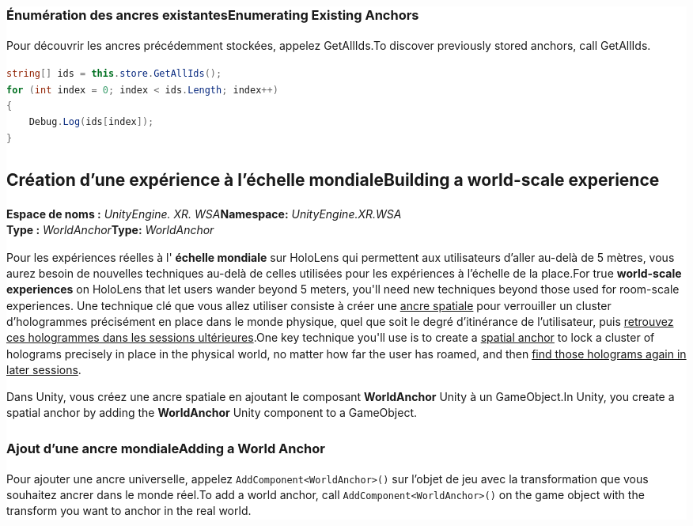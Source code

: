 ### <a name="enumerating-existing-anchors"></a><span data-ttu-id="9a241-141">Énumération des ancres existantes</span><span class="sxs-lookup"><span data-stu-id="9a241-141">Enumerating Existing Anchors</span></span>

<span data-ttu-id="9a241-142">Pour découvrir les ancres précédemment stockées, appelez GetAllIds.</span><span class="sxs-lookup"><span data-stu-id="9a241-142">To discover previously stored anchors, call GetAllIds.</span></span>

```cs
string[] ids = this.store.GetAllIds();
for (int index = 0; index < ids.Length; index++)
{
    Debug.Log(ids[index]);
}
```

## <a name="building-a-world-scale-experience"></a><span data-ttu-id="9a241-143">Création d’une expérience à l’échelle mondiale</span><span class="sxs-lookup"><span data-stu-id="9a241-143">Building a world-scale experience</span></span>

<span data-ttu-id="9a241-144">**Espace de noms :** *UnityEngine. XR. WSA*</span><span class="sxs-lookup"><span data-stu-id="9a241-144">**Namespace:** *UnityEngine.XR.WSA*</span></span><br>
<span data-ttu-id="9a241-145">**Type :** *WorldAnchor*</span><span class="sxs-lookup"><span data-stu-id="9a241-145">**Type:** *WorldAnchor*</span></span>

<span data-ttu-id="9a241-146">Pour les expériences réelles à l' **échelle mondiale** sur HoloLens qui permettent aux utilisateurs d’aller au-delà de 5 mètres, vous aurez besoin de nouvelles techniques au-delà de celles utilisées pour les expériences à l’échelle de la place.</span><span class="sxs-lookup"><span data-stu-id="9a241-146">For true **world-scale experiences** on HoloLens that let users wander beyond 5 meters, you'll need new techniques beyond those used for room-scale experiences.</span></span> <span data-ttu-id="9a241-147">Une technique clé que vous allez utiliser consiste à créer une [ancre spatiale](../../../design/coordinate-systems.md#spatial-anchors) pour verrouiller un cluster d’hologrammes précisément en place dans le monde physique, quel que soit le degré d’itinérance de l’utilisateur, puis [retrouvez ces hologrammes dans les sessions ultérieures](../../../design/coordinate-systems.md#spatial-anchor-persistence).</span><span class="sxs-lookup"><span data-stu-id="9a241-147">One key technique you'll use is to create a [spatial anchor](../../../design/coordinate-systems.md#spatial-anchors) to lock a cluster of holograms precisely in place in the physical world, no matter how far the user has roamed, and then [find those holograms again in later sessions](../../../design/coordinate-systems.md#spatial-anchor-persistence).</span></span>

<span data-ttu-id="9a241-148">Dans Unity, vous créez une ancre spatiale en ajoutant le composant **WorldAnchor** Unity à un GameObject.</span><span class="sxs-lookup"><span data-stu-id="9a241-148">In Unity, you create a spatial anchor by adding the **WorldAnchor** Unity component to a GameObject.</span></span>

### <a name="adding-a-world-anchor"></a><span data-ttu-id="9a241-149">Ajout d’une ancre mondiale</span><span class="sxs-lookup"><span data-stu-id="9a241-149">Adding a World Anchor</span></span>

<span data-ttu-id="9a241-150">Pour ajouter une ancre universelle, appelez `AddComponent<WorldAnchor>()` sur l’objet de jeu avec la transformation que vous souhaitez ancrer dans le monde réel.</span><span class="sxs-lookup"><span data-stu-id="9a241-150">To add a world anchor, call `AddComponent<WorldAnchor>()` on the game object with the transform you want to anchor in the real world.</span></span>
